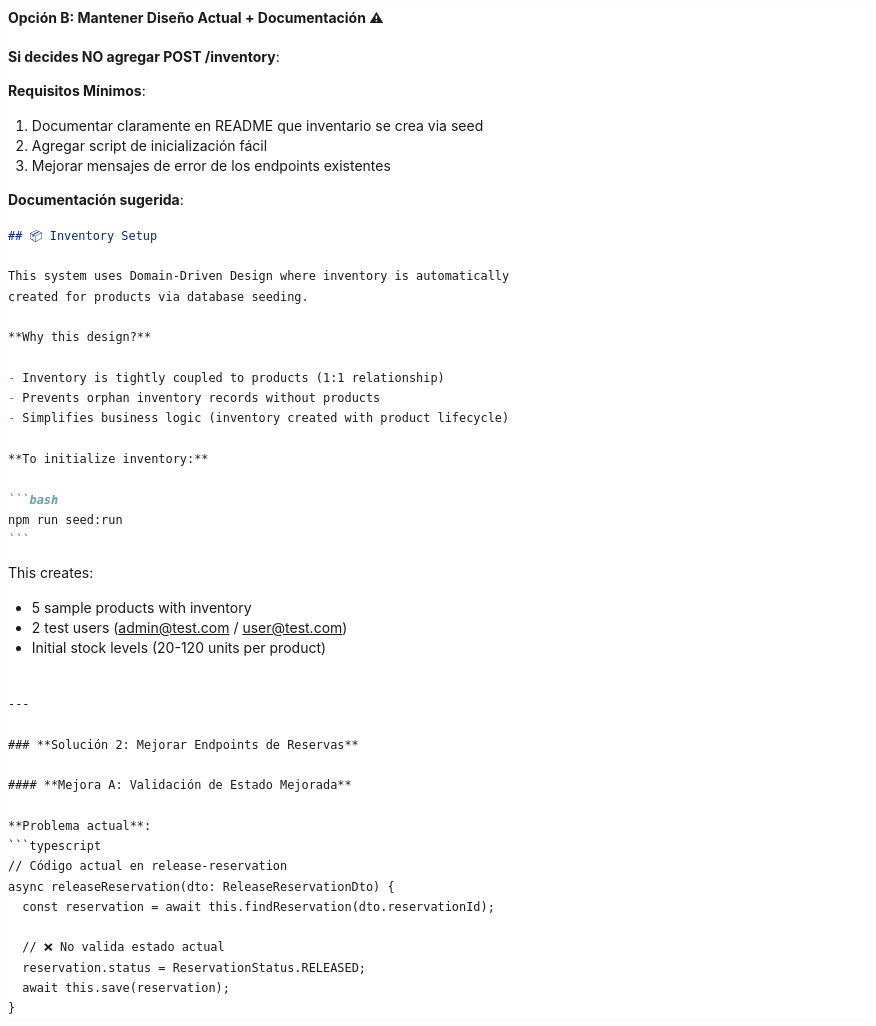 
#### **Opción B: Mantener Diseño Actual + Documentación** ⚠️

**Si decides NO agregar POST /inventory**:

**Requisitos Mínimos**:

1. Documentar claramente en README que inventario se crea via seed
2. Agregar script de inicialización fácil
3. Mejorar mensajes de error de los endpoints existentes

**Documentación sugerida**:

````markdown
## 📦 Inventory Setup

This system uses Domain-Driven Design where inventory is automatically
created for products via database seeding.

**Why this design?**

- Inventory is tightly coupled to products (1:1 relationship)
- Prevents orphan inventory records without products
- Simplifies business logic (inventory created with product lifecycle)

**To initialize inventory:**

```bash
npm run seed:run
```
````

This creates:

- 5 sample products with inventory
- 2 test users (admin@test.com / user@test.com)
- Initial stock levels (20-120 units per product)

````

---

### **Solución 2: Mejorar Endpoints de Reservas**

#### **Mejora A: Validación de Estado Mejorada**

**Problema actual**:
```typescript
// Código actual en release-reservation
async releaseReservation(dto: ReleaseReservationDto) {
  const reservation = await this.findReservation(dto.reservationId);

  // ❌ No valida estado actual
  reservation.status = ReservationStatus.RELEASED;
  await this.save(reservation);
}
````

